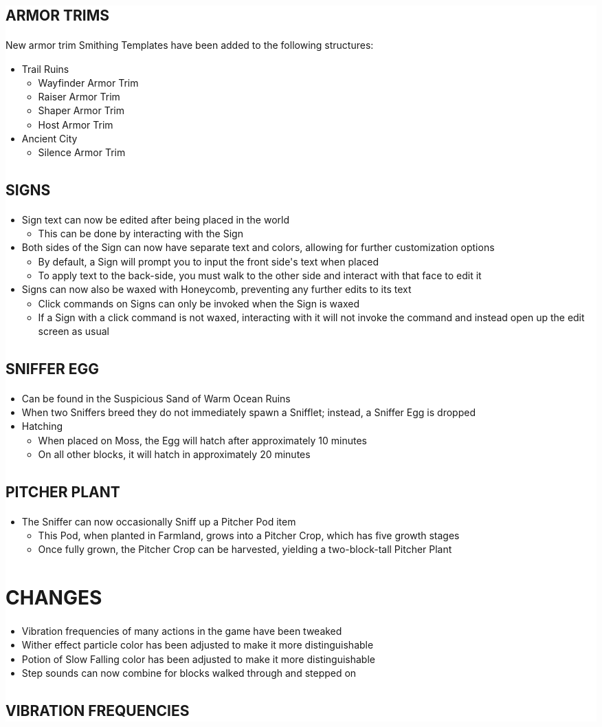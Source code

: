 ## ARMOR TRIMS

New armor trim Smithing Templates have been added to the following structures:

-   Trail Ruins
    -   Wayfinder Armor Trim
    -   Raiser Armor Trim
    -   Shaper Armor Trim
    -   Host Armor Trim
-   Ancient City
    -   Silence Armor Trim

## SIGNS

-   Sign text can now be edited after being placed in the world
    -   This can be done by interacting with the Sign
-   Both sides of the Sign can now have separate text and colors, allowing for further customization options
    -   By default, a Sign will prompt you to input the front side\'s text when placed
    -   To apply text to the back-side, you must walk to the other side and interact with that face to edit it
-   Signs can now also be waxed with Honeycomb, preventing any further edits to its text
    -   Click commands on Signs can only be invoked when the Sign is waxed
    -   If a Sign with a click command is not waxed, interacting with it will not invoke the command and instead open up the edit screen as usual

## SNIFFER EGG

-   Can be found in the Suspicious Sand of Warm Ocean Ruins
-   When two Sniffers breed they do not immediately spawn a Snifflet; instead, a Sniffer Egg is dropped
-   Hatching
    -   When placed on Moss, the Egg will hatch after approximately 10 minutes
    -   On all other blocks, it will hatch in approximately 20 minutes

## PITCHER PLANT

-   The Sniffer can now occasionally Sniff up a Pitcher Pod item
    -   This Pod, when planted in Farmland, grows into a Pitcher Crop, which has five growth stages
    -   Once fully grown, the Pitcher Crop can be harvested, yielding a two-block-tall Pitcher Plant

# CHANGES

-   Vibration frequencies of many actions in the game have been tweaked
-   Wither effect particle color has been adjusted to make it more distinguishable
-   Potion of Slow Falling color has been adjusted to make it more distinguishable
-   Step sounds can now combine for blocks walked through and stepped on

## VIBRATION FREQUENCIES
